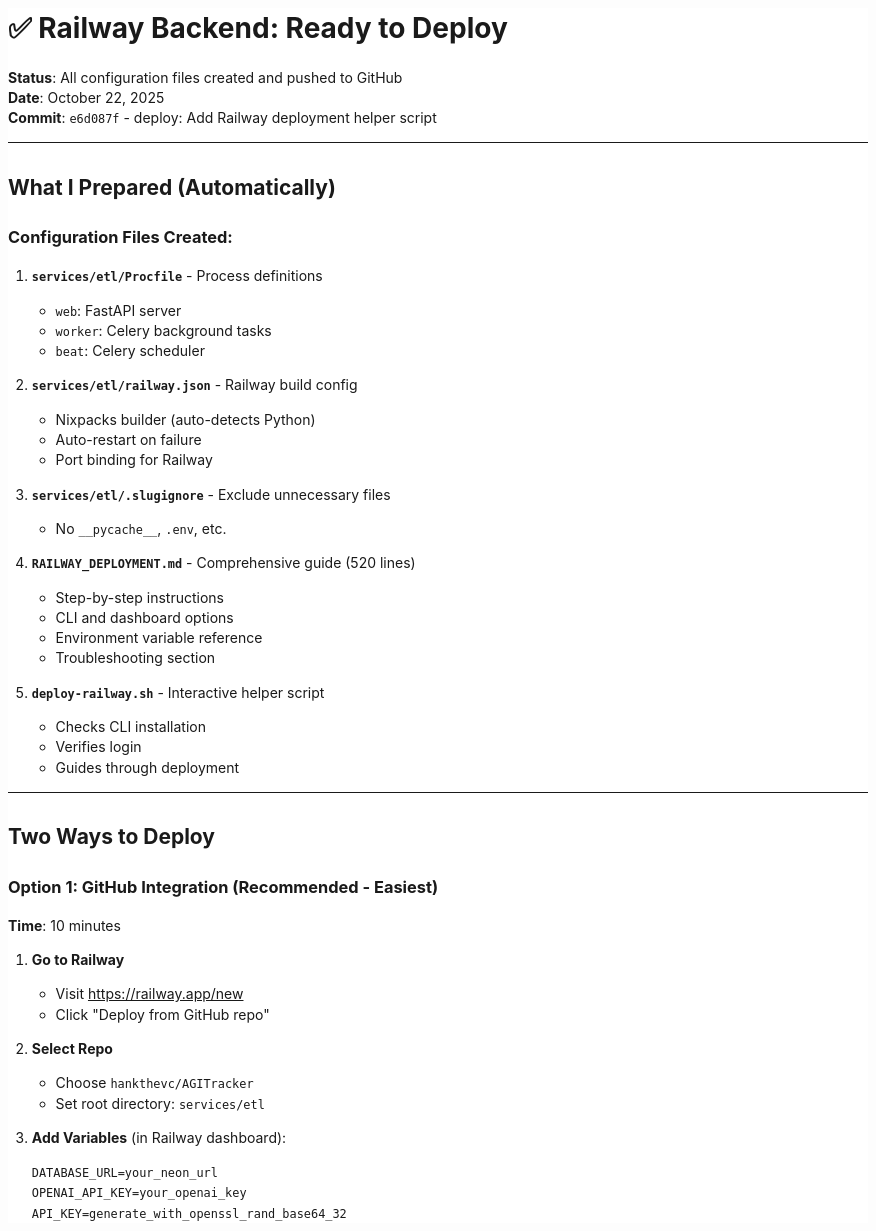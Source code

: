 # ✅ Railway Backend: Ready to Deploy

**Status**: All configuration files created and pushed to GitHub  
**Date**: October 22, 2025  
**Commit**: `e6d087f` - deploy: Add Railway deployment helper script

---

## What I Prepared (Automatically)

### Configuration Files Created:

1. **`services/etl/Procfile`** - Process definitions
   - `web`: FastAPI server
   - `worker`: Celery background tasks
   - `beat`: Celery scheduler

2. **`services/etl/railway.json`** - Railway build config
   - Nixpacks builder (auto-detects Python)
   - Auto-restart on failure
   - Port binding for Railway

3. **`services/etl/.slugignore`** - Exclude unnecessary files
   - No `__pycache__`, `.env`, etc.

4. **`RAILWAY_DEPLOYMENT.md`** - Comprehensive guide (520 lines)
   - Step-by-step instructions
   - CLI and dashboard options
   - Environment variable reference
   - Troubleshooting section

5. **`deploy-railway.sh`** - Interactive helper script
   - Checks CLI installation
   - Verifies login
   - Guides through deployment

---

## Two Ways to Deploy

### Option 1: GitHub Integration (Recommended - Easiest)

**Time**: 10 minutes

1. **Go to Railway**
   - Visit https://railway.app/new
   - Click "Deploy from GitHub repo"

2. **Select Repo**
   - Choose `hankthevc/AGITracker`
   - Set root directory: `services/etl`

3. **Add Variables** (in Railway dashboard):
   ```
   DATABASE_URL=your_neon_url
   OPENAI_API_KEY=your_openai_key
   API_KEY=generate_with_openssl_rand_base64_32
   ```
